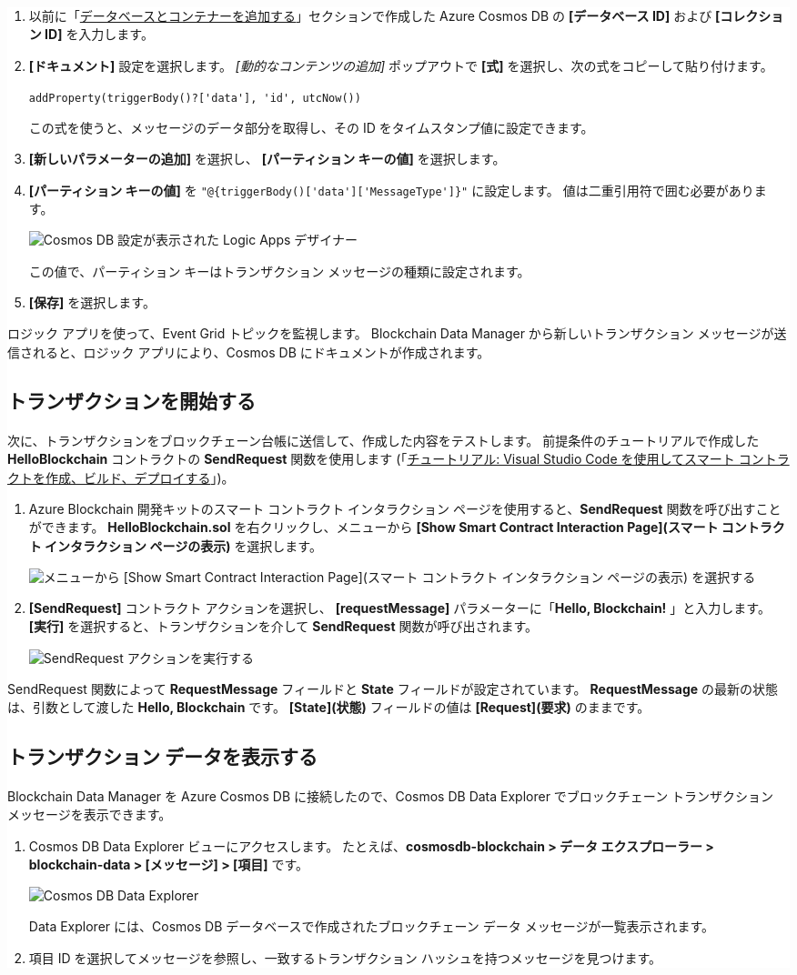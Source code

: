 1. 以前に「[データベースとコンテナーを追加する](#add-a-database-and-container)」セクションで作成した Azure Cosmos DB の **[データベース ID]** および **[コレクション ID]** を入力します。

1. **[ドキュメント]** 設定を選択します。 *[動的なコンテンツの追加]* ポップアウトで **[式]** を選択し、次の式をコピーして貼り付けます。

    ```
    addProperty(triggerBody()?['data'], 'id', utcNow())
    ```

    この式を使うと、メッセージのデータ部分を取得し、その ID をタイムスタンプ値に設定できます。

1. **[新しいパラメーターの追加]** を選択し、 **[パーティション キーの値]** を選択します。
1. **[パーティション キーの値]** を `"@{triggerBody()['data']['MessageType']}"` に設定します。 値は二重引用符で囲む必要があります。

    ![Cosmos DB 設定が表示された Logic Apps デザイナー](./media/data-manager-cosmosdb/create-action.png)

    この値で、パーティション キーはトランザクション メッセージの種類に設定されます。

1. **[保存]** を選択します。

ロジック アプリを使って、Event Grid トピックを監視します。 Blockchain Data Manager から新しいトランザクション メッセージが送信されると、ロジック アプリにより、Cosmos DB にドキュメントが作成されます。

## <a name="send-a-transaction"></a>トランザクションを開始する

次に、トランザクションをブロックチェーン台帳に送信して、作成した内容をテストします。 前提条件のチュートリアルで作成した **HelloBlockchain** コントラクトの **SendRequest** 関数を使用します (「[チュートリアル: Visual Studio Code を使用してスマート コントラクトを作成、ビルド、デプロイする](send-transaction.md)」)。

1. Azure Blockchain 開発キットのスマート コントラクト インタラクション ページを使用すると、**SendRequest** 関数を呼び出すことができます。 **HelloBlockchain.sol** を右クリックし、メニューから **[Show Smart Contract Interaction Page]\(スマート コントラクト インタラクション ページの表示\)** を選択します。

    ![メニューから [Show Smart Contract Interaction Page]\(スマート コントラクト インタラクション ページの表示\) を選択する](./media/data-manager-cosmosdb/contract-interaction.png)

1. **[SendRequest]** コントラクト アクションを選択し、 **[requestMessage]** パラメーターに「**Hello, Blockchain!** 」と入力します。 **[実行]** を選択すると、トランザクションを介して **SendRequest** 関数が呼び出されます。

    ![SendRequest アクションを実行する](./media/data-manager-cosmosdb/sendrequest-action.png)

SendRequest 関数によって **RequestMessage** フィールドと **State** フィールドが設定されています。 **RequestMessage** の最新の状態は、引数として渡した **Hello, Blockchain** です。 **[State]\(状態\)** フィールドの値は **[Request]\(要求\)** のままです。

## <a name="view-transaction-data"></a>トランザクション データを表示する

Blockchain Data Manager を Azure Cosmos DB に接続したので、Cosmos DB Data Explorer でブロックチェーン トランザクション メッセージを表示できます。

1. Cosmos DB Data Explorer ビューにアクセスします。 たとえば、**cosmosdb-blockchain > データ エクスプローラー > blockchain-data > [メッセージ] > [項目]** です。

    ![Cosmos DB Data Explorer](./media/data-manager-cosmosdb/data-explorer.png)

    Data Explorer には、Cosmos DB データベースで作成されたブロックチェーン データ メッセージが一覧表示されます。

1. 項目 ID を選択してメッセージを参照し、一致するトランザクション ハッシュを持つメッセージを見つけます。
